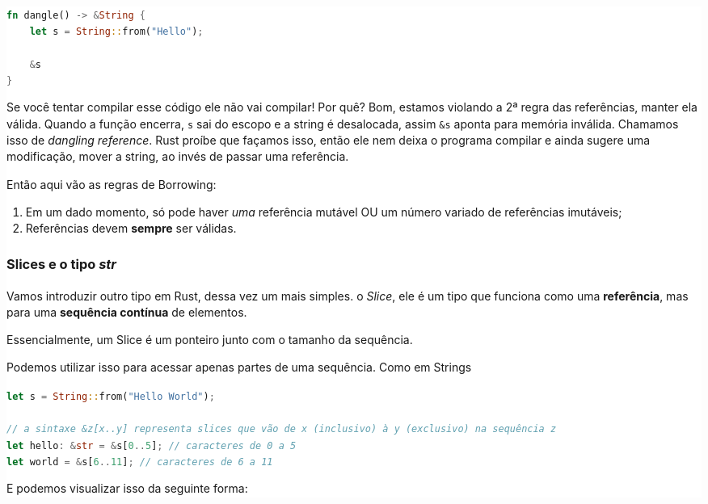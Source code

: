 ```rust
fn dangle() -> &String {
    let s = String::from("Hello");

    &s
}
```

Se você tentar compilar esse código ele não vai compilar! Por quê? Bom, estamos violando a 2ª regra das referências, manter ela válida. Quando a função encerra, `s` sai do escopo e a string é desalocada, assim `&s` aponta para memória inválida. Chamamos isso de _dangling reference_. Rust proíbe que façamos isso, então ele nem deixa o programa compilar e ainda sugere uma modificação, mover a string, ao invés de passar uma referência.

Então aqui vão as regras de Borrowing:

1. Em um dado momento, só pode haver _uma_ referência mutável OU um número variado de referências imutáveis;
2. Referências devem **sempre** ser válidas.


### Slices e o tipo _str_

Vamos introduzir outro tipo em Rust, dessa vez um mais simples. o _Slice_, ele é um tipo que funciona como uma **referência**, mas para uma **sequência contínua** de elementos.

Essencialmente, um Slice é um ponteiro junto com o tamanho da sequência.

Podemos utilizar isso para acessar apenas partes de uma sequência. Como em Strings

```rust
let s = String::from("Hello World");

// a sintaxe &z[x..y] representa slices que vão de x (inclusivo) à y (exclusivo) na sequência z
let hello: &str = &s[0..5]; // caracteres de 0 a 5
let world = &s[6..11]; // caracteres de 6 a 11
```

E podemos visualizar isso da seguinte forma:
